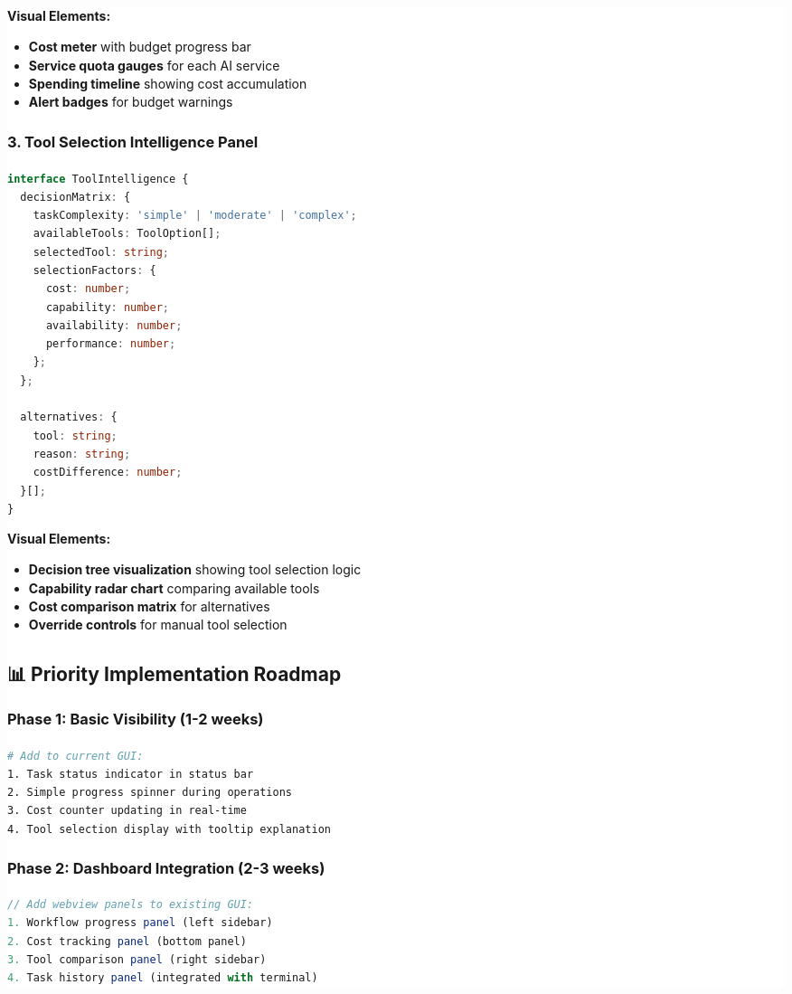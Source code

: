**Visual Elements:**
- **Cost meter** with budget progress bar
- **Service quota gauges** for each AI service
- **Spending timeline** showing cost accumulation
- **Alert badges** for budget warnings

### **3. Tool Selection Intelligence Panel**

```typescript
interface ToolIntelligence {
  decisionMatrix: {
    taskComplexity: 'simple' | 'moderate' | 'complex';
    availableTools: ToolOption[];
    selectedTool: string;
    selectionFactors: {
      cost: number;
      capability: number;
      availability: number;
      performance: number;
    };
  };

  alternatives: {
    tool: string;
    reason: string;
    costDifference: number;
  }[];
}
```

**Visual Elements:**
- **Decision tree visualization** showing tool selection logic
- **Capability radar chart** comparing available tools
- **Cost comparison matrix** for alternatives
- **Override controls** for manual tool selection

## 📊 **Priority Implementation Roadmap**

### **Phase 1: Basic Visibility (1-2 weeks)**
```bash
# Add to current GUI:
1. Task status indicator in status bar
2. Simple progress spinner during operations
3. Cost counter updating in real-time
4. Tool selection display with tooltip explanation
```

### **Phase 2: Dashboard Integration (2-3 weeks)**
```typescript
// Add webview panels to existing GUI:
1. Workflow progress panel (left sidebar)
2. Cost tracking panel (bottom panel)
3. Tool comparison panel (right sidebar)
4. Task history panel (integrated with terminal)
```
